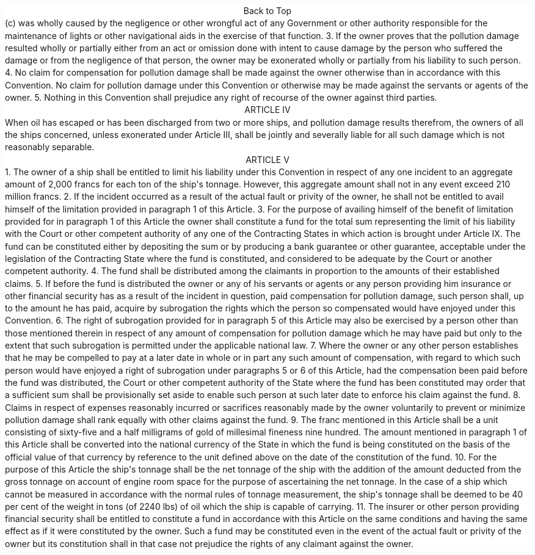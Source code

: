 <center>Back to Top</center>
 (c)	was wholly caused by the negligence or other wrongful act of any Government or other authority responsible for the maintenance of lights or other navigational aids in the exercise of that function.
 3.	If the owner proves that the pollution damage resulted wholly or partially either from an act or omission done with intent to cause damage by the person who suffered the damage or from the negligence of that person, the owner may be exonerated wholly or partially from his liability to such person.
 4.	No claim for compensation for pollution damage shall be made against the owner otherwise than in accordance with this Convention. No claim for pollution damage under this Convention or otherwise may be made against the servants or agents of the owner.
 5.	Nothing in this Convention shall prejudice any right of recourse of the owner against third parties.
 <center>ARTICLE IV</center>
 When oil has escaped or has been discharged from two or more ships, and pollution damage results therefrom, the owners of all the ships concerned, unless exonerated under Article III, shall be jointly and severally liable for all such damage which is not reasonably separable.
 <center>ARTICLE V</center>
 1.	The owner of a ship shall be entitled to limit his liability under this Convention in respect of any one incident to an aggregate amount of 2,000 francs for each ton of the ship's tonnage. However, this aggregate amount shall not in any event exceed 210 million francs.
 2.	If the incident occurred as a result of the actual fault or privity of the owner, he shall not be entitled to avail himself of the limitation provided in paragraph 1 of this Article.
 3.	For the purpose of availing himself of the benefit of limitation provided for in paragraph 1 of this Article the owner shall constitute a fund for the total sum representing the limit of his liability with the Court or other competent authority of any one of the Contracting States in which action is brought under Article IX. The fund can be constituted either by depositing the sum or by producing a bank guarantee or other guarantee, acceptable under the legislation of the Contracting State where the fund is constituted, and considered to be adequate by the Court or another competent authority. 
 4.	The fund shall be distributed among the claimants in proportion to the amounts of their established claims.
 5.	If before the fund is distributed the owner or any of his servants or agents or any person providing him insurance or other financial security has as a result of the incident in question, paid compensation for pollution damage, such person shall, up to the amount he has paid, acquire by subrogation the rights which the person so compensated would have enjoyed under this Convention.
 6.	The right of subrogation provided for in paragraph 5 of this Article may also be exercised by a person other than those mentioned therein in respect of any amount of compensation for pollution damage which he may have paid but only to the extent that such subrogation is permitted under the applicable national law. 
 7.	Where the owner or any other person establishes that he may be compelled to pay at a later date in whole or in part any such amount of compensation, with regard to which such person would have enjoyed a right of subrogation under paragraphs 5 or 6 of this Article, had the compensation been paid before the fund was distributed, the Court or other competent authority of the State where the fund has been constituted may order that a sufficient sum shall be provisionally set aside to enable such person at such later date to enforce his claim against the fund.
 8.	Claims in respect of expenses reasonably incurred or sacrifices reasonably made by the owner voluntarily to prevent or minimize pollution damage shall rank equally with other claims against the fund.
 9.	The franc mentioned in this Article shall be a unit consisting of sixty-five and a half milligrams of gold of millesimal fineness nine hundred. The amount mentioned in paragraph 1 of this Article shall be converted into the national currency of the State in which the fund is being constituted on the basis of the official value of that currency by reference to the unit defined above on the date of the constitution of the fund.
 10.	For the purpose of this Article the ship's tonnage shall be the net tonnage of the ship with the addition of the amount deducted from the gross tonnage on account of engine room space for the purpose of ascertaining the net tonnage. In the case of a ship which cannot be measured in accordance with the normal rules of tonnage measurement, the ship's tonnage shall be deemed to be 40 per cent of the weight in tons (of 2240 lbs) of oil which the ship is capable of carrying.
 11.	The insurer or other person providing financial security shall be entitled to constitute a fund in accordance with this Article on the same conditions and having the same effect as if it were constituted by the owner. Such a fund may be constituted even in the event of the actual fault or privity of the owner but its constitution shall in that case not prejudice the rights of any claimant against the owner.